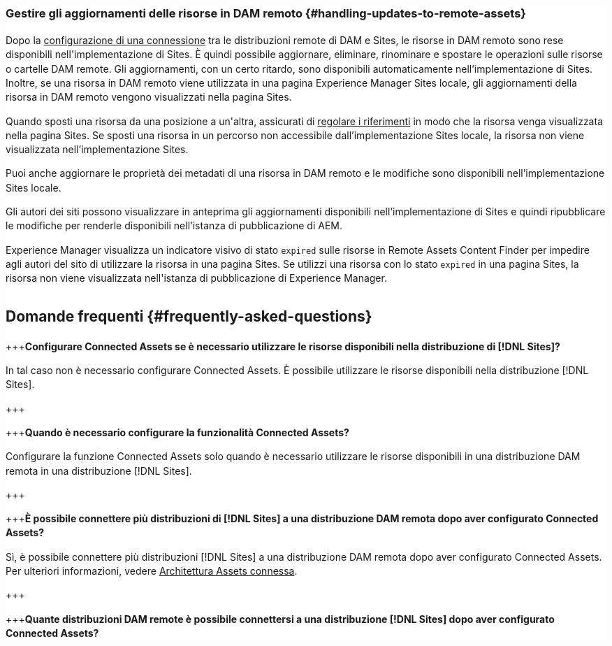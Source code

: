 ### Gestire gli aggiornamenti delle risorse in DAM remoto {#handling-updates-to-remote-assets}

Dopo la [configurazione di una connessione](#configure-a-connection-between-sites-and-assets-deployments) tra le distribuzioni remote di DAM e Sites, le risorse in DAM remoto sono rese disponibili nell&#39;implementazione di Sites. È quindi possibile aggiornare, eliminare, rinominare e spostare le operazioni sulle risorse o cartelle DAM remote. Gli aggiornamenti, con un certo ritardo, sono disponibili automaticamente nell’implementazione di Sites. Inoltre, se una risorsa in DAM remoto viene utilizzata in una pagina Experience Manager Sites locale, gli aggiornamenti della risorsa in DAM remoto vengono visualizzati nella pagina Sites.

Quando sposti una risorsa da una posizione a un&#39;altra, assicurati di [regolare i riferimenti](manage-digital-assets.md) in modo che la risorsa venga visualizzata nella pagina Sites. Se sposti una risorsa in un percorso non accessibile dall’implementazione Sites locale, la risorsa non viene visualizzata nell’implementazione Sites.

Puoi anche aggiornare le proprietà dei metadati di una risorsa in DAM remoto e le modifiche sono disponibili nell’implementazione Sites locale.

Gli autori dei siti possono visualizzare in anteprima gli aggiornamenti disponibili nell’implementazione di Sites e quindi ripubblicare le modifiche per renderle disponibili nell’istanza di pubblicazione di AEM.

Experience Manager visualizza un indicatore visivo di stato `expired` sulle risorse in Remote Assets Content Finder per impedire agli autori del sito di utilizzare la risorsa in una pagina Sites. Se utilizzi una risorsa con lo stato `expired` in una pagina Sites, la risorsa non viene visualizzata nell&#39;istanza di pubblicazione di Experience Manager.

## Domande frequenti {#frequently-asked-questions}

+++**Configurare Connected Assets se è necessario utilizzare le risorse disponibili nella distribuzione di [!DNL Sites]?**

In tal caso non è necessario configurare Connected Assets. È possibile utilizzare le risorse disponibili nella distribuzione [!DNL Sites].

+++

+++**Quando è necessario configurare la funzionalità Connected Assets?**

Configurare la funzione Connected Assets solo quando è necessario utilizzare le risorse disponibili in una distribuzione DAM remota in una distribuzione [!DNL Sites].

+++

+++**È possibile connettere più distribuzioni di [!DNL Sites] a una distribuzione DAM remota dopo aver configurato Connected Assets?**

Sì, è possibile connettere più distribuzioni [!DNL Sites] a una distribuzione DAM remota dopo aver configurato Connected Assets. Per ulteriori informazioni, vedere [Architettura Assets connessa](#connected-assets-architecture).

+++

+++**Quante distribuzioni DAM remote è possibile connettersi a una distribuzione [!DNL Sites] dopo aver configurato Connected Assets?**
